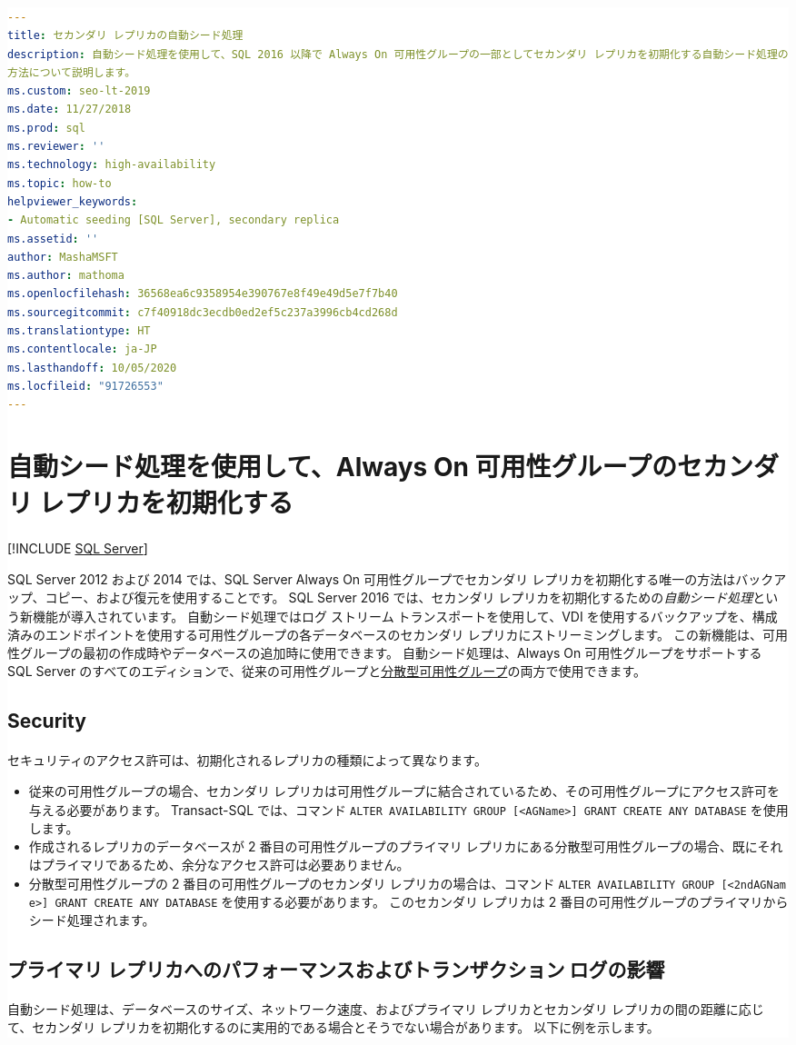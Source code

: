 ```yaml
---
title: セカンダリ レプリカの自動シード処理
description: 自動シード処理を使用して、SQL 2016 以降で Always On 可用性グループの一部としてセカンダリ レプリカを初期化する自動シード処理の方法について説明します。
ms.custom: seo-lt-2019
ms.date: 11/27/2018
ms.prod: sql
ms.reviewer: ''
ms.technology: high-availability
ms.topic: how-to
helpviewer_keywords:
- Automatic seeding [SQL Server], secondary replica
ms.assetid: ''
author: MashaMSFT
ms.author: mathoma
ms.openlocfilehash: 36568ea6c9358954e390767e8f49e49d5e7f7b40
ms.sourcegitcommit: c7f40918dc3ecdb0ed2ef5c237a3996cb4cd268d
ms.translationtype: HT
ms.contentlocale: ja-JP
ms.lasthandoff: 10/05/2020
ms.locfileid: "91726553"
---
```

# <a name="use-automatic-seeding-to-initialize-a-secondary-replica-for-an-always-on-availability-group"></a>自動シード処理を使用して、Always On 可用性グループのセカンダリ レプリカを初期化する
[!INCLUDE [SQL Server](../../../includes/applies-to-version/sqlserver.md)]

SQL Server 2012 および 2014 では、SQL Server Always On 可用性グループでセカンダリ レプリカを初期化する唯一の方法はバックアップ、コピー、および復元を使用することです。 SQL Server 2016 では、セカンダリ レプリカを初期化するための*自動シード処理*という新機能が導入されています。 自動シード処理ではログ ストリーム トランスポートを使用して、VDI を使用するバックアップを、構成済みのエンドポイントを使用する可用性グループの各データベースのセカンダリ レプリカにストリーミングします。 この新機能は、可用性グループの最初の作成時やデータベースの追加時に使用できます。 自動シード処理は、Always On 可用性グループをサポートする SQL Server のすべてのエディションで、従来の可用性グループと[分散型可用性グループ](distributed-availability-groups.md)の両方で使用できます。

## <a name="security"></a>Security

セキュリティのアクセス許可は、初期化されるレプリカの種類によって異なります。

* 従来の可用性グループの場合、セカンダリ レプリカは可用性グループに結合されているため、その可用性グループにアクセス許可を与える必要があります。 Transact-SQL では、コマンド `ALTER AVAILABILITY GROUP [<AGName>] GRANT CREATE ANY DATABASE` を使用します。
* 作成されるレプリカのデータベースが 2 番目の可用性グループのプライマリ レプリカにある分散型可用性グループの場合、既にそれはプライマリであるため、余分なアクセス許可は必要ありません。
* 分散型可用性グループの 2 番目の可用性グループのセカンダリ レプリカの場合は、コマンド `ALTER AVAILABILITY GROUP [<2ndAGName>] GRANT CREATE ANY DATABASE` を使用する必要があります。 このセカンダリ レプリカは 2 番目の可用性グループのプライマリからシード処理されます。

## <a name="performance-and-transaction-log-impact-on-the-primary-replica"></a>プライマリ レプリカへのパフォーマンスおよびトランザクション ログの影響

自動シード処理は、データベースのサイズ、ネットワーク速度、およびプライマリ レプリカとセカンダリ レプリカの間の距離に応じて、セカンダリ レプリカを初期化するのに実用的である場合とそうでない場合があります。 以下に例を示します。


[1]: ./media/auto-seed-new-availability-group.png
[2]: ./media/auto-seed-sql-server-log.png